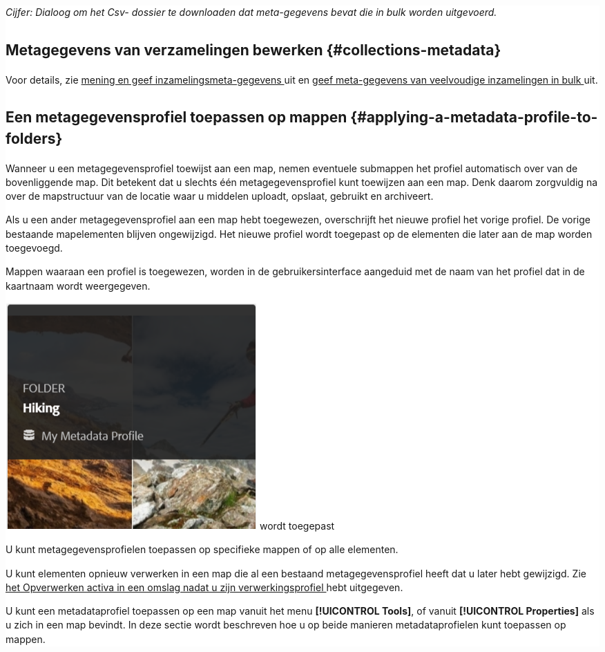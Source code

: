
   *Cijfer: Dialoog om het Csv- dossier te downloaden dat meta-gegevens bevat die in bulk worden uitgevoerd.*

## Metagegevens van verzamelingen bewerken {#collections-metadata}

Voor details, zie [ mening en geef inzamelingsmeta-gegevens ](/help/assets/manage-collections.md#view-edit-collection-metadata) uit en [ geef meta-gegevens van veelvoudige inzamelingen in bulk ](/help/assets/manage-collections.md#editing-collection-metadata-in-bulk) uit.

## Een metagegevensprofiel toepassen op mappen {#applying-a-metadata-profile-to-folders}



Wanneer u een metagegevensprofiel toewijst aan een map, nemen eventuele submappen het profiel automatisch over van de bovenliggende map. Dit betekent dat u slechts één metagegevensprofiel kunt toewijzen aan een map. Denk daarom zorgvuldig na over de mapstructuur van de locatie waar u middelen uploadt, opslaat, gebruikt en archiveert.

Als u een ander metagegevensprofiel aan een map hebt toegewezen, overschrijft het nieuwe profiel het vorige profiel. De vorige bestaande mapelementen blijven ongewijzigd. Het nieuwe profiel wordt toegepast op de elementen die later aan de map worden toegevoegd.

Mappen waaraan een profiel is toegewezen, worden in de gebruikersinterface aangeduid met de naam van het profiel dat in de kaartnaam wordt weergegeven.

![ de mening van de Kaart toont het meta-gegevensprofiel dat op een omslag ](assets/metadata-profile-card-view-display.png) wordt toegepast

U kunt metagegevensprofielen toepassen op specifieke mappen of op alle elementen.

U kunt elementen opnieuw verwerken in een map die al een bestaand metagegevensprofiel heeft dat u later hebt gewijzigd. Zie [ het Opverwerken activa in een omslag nadat u zijn verwerkingsprofiel ](processing-profiles.md#reprocessing-assets) hebt uitgegeven.

U kunt een metadataprofiel toepassen op een map vanuit het menu **[!UICONTROL Tools]**, of vanuit **[!UICONTROL Properties]** als u zich in een map bevindt. In deze sectie wordt beschreven hoe u op beide manieren metadataprofielen kunt toepassen op mappen.
